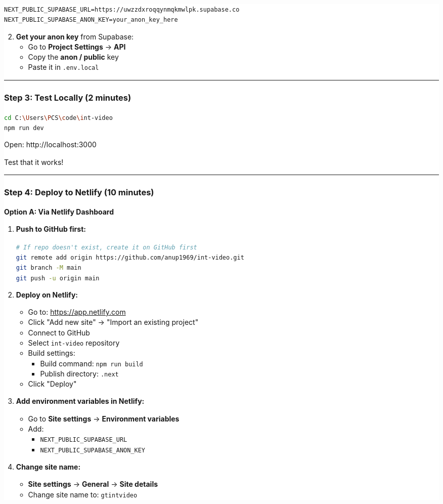 ```env
NEXT_PUBLIC_SUPABASE_URL=https://uwzzdxroqqynmqkmwlpk.supabase.co
NEXT_PUBLIC_SUPABASE_ANON_KEY=your_anon_key_here
```

2. **Get your anon key** from Supabase:
   - Go to **Project Settings** → **API**
   - Copy the **anon / public** key
   - Paste it in `.env.local`

---

### Step 3: Test Locally (2 minutes)

```bash
cd C:\Users\PCS\code\int-video
npm run dev
```

Open: http://localhost:3000

Test that it works!

---

### Step 4: Deploy to Netlify (10 minutes)

**Option A: Via Netlify Dashboard**

1. **Push to GitHub first:**
   ```bash
   # If repo doesn't exist, create it on GitHub first
   git remote add origin https://github.com/anup1969/int-video.git
   git branch -M main
   git push -u origin main
   ```

2. **Deploy on Netlify:**
   - Go to: https://app.netlify.com
   - Click "Add new site" → "Import an existing project"
   - Connect to GitHub
   - Select `int-video` repository
   - Build settings:
     - Build command: `npm run build`
     - Publish directory: `.next`
   - Click "Deploy"

3. **Add environment variables in Netlify:**
   - Go to **Site settings** → **Environment variables**
   - Add:
     - `NEXT_PUBLIC_SUPABASE_URL`
     - `NEXT_PUBLIC_SUPABASE_ANON_KEY`

4. **Change site name:**
   - **Site settings** → **General** → **Site details**
   - Change site name to: `gtintvideo`
